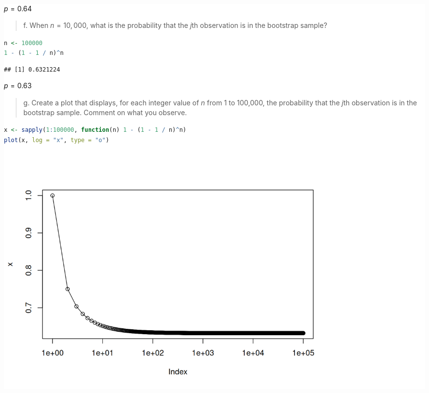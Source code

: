 $p = 0.64$

> f. When $n = 10,000$, what is the probability that the $j$th observation is
>    in the bootstrap sample?


``` r
n <- 100000
1 - (1 - 1 / n)^n
```

```
## [1] 0.6321224
```

$p = 0.63$

> g. Create a plot that displays, for each integer value of $n$ from 1 to
>    100,000, the probability that the $j$th observation is in the bootstrap
>    sample. Comment on what you observe.


``` r
x <- sapply(1:100000, function(n) 1 - (1 - 1 / n)^n)
plot(x, log = "x", type = "o")
```

<img src="05-resampling-methods_files/figure-html/unnamed-chunk-4-1.png" width="672" />
